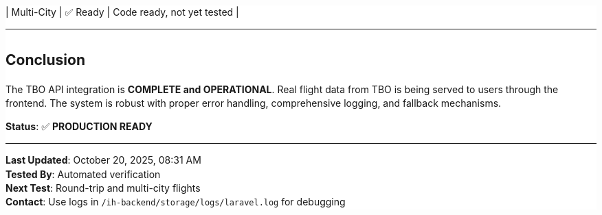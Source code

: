 | Multi-City | ✅ Ready | Code ready, not yet tested |

---

## Conclusion

The TBO API integration is **COMPLETE and OPERATIONAL**. Real flight data from TBO is being served to users through the frontend. The system is robust with proper error handling, comprehensive logging, and fallback mechanisms.

**Status**: ✅ **PRODUCTION READY**

---

**Last Updated**: October 20, 2025, 08:31 AM  
**Tested By**: Automated verification  
**Next Test**: Round-trip and multi-city flights  
**Contact**: Use logs in `/ih-backend/storage/logs/laravel.log` for debugging
